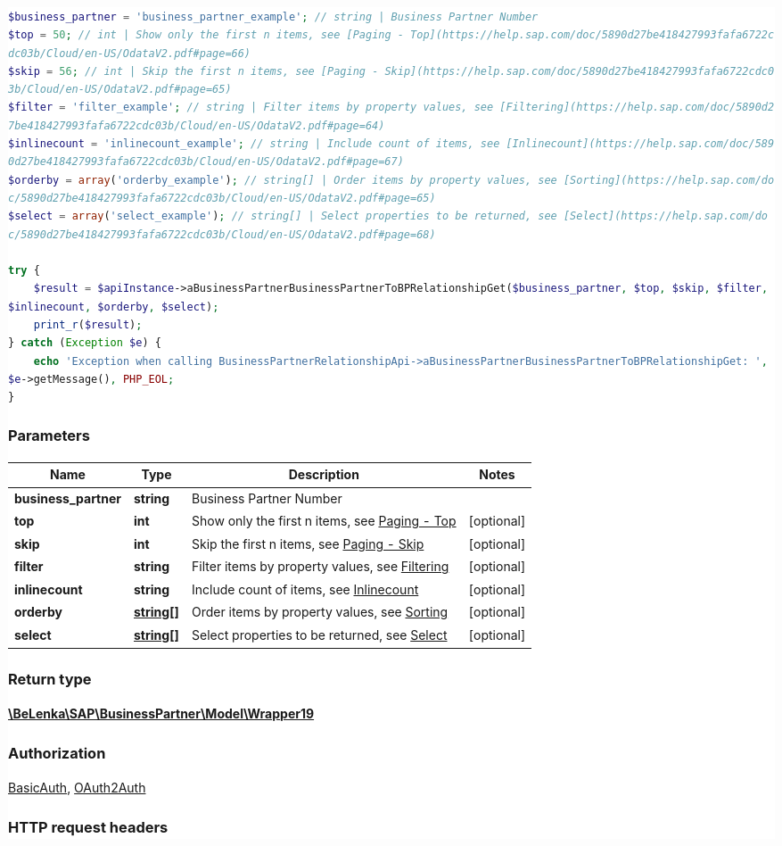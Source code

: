 ```php
$business_partner = 'business_partner_example'; // string | Business Partner Number
$top = 50; // int | Show only the first n items, see [Paging - Top](https://help.sap.com/doc/5890d27be418427993fafa6722cdc03b/Cloud/en-US/OdataV2.pdf#page=66)
$skip = 56; // int | Skip the first n items, see [Paging - Skip](https://help.sap.com/doc/5890d27be418427993fafa6722cdc03b/Cloud/en-US/OdataV2.pdf#page=65)
$filter = 'filter_example'; // string | Filter items by property values, see [Filtering](https://help.sap.com/doc/5890d27be418427993fafa6722cdc03b/Cloud/en-US/OdataV2.pdf#page=64)
$inlinecount = 'inlinecount_example'; // string | Include count of items, see [Inlinecount](https://help.sap.com/doc/5890d27be418427993fafa6722cdc03b/Cloud/en-US/OdataV2.pdf#page=67)
$orderby = array('orderby_example'); // string[] | Order items by property values, see [Sorting](https://help.sap.com/doc/5890d27be418427993fafa6722cdc03b/Cloud/en-US/OdataV2.pdf#page=65)
$select = array('select_example'); // string[] | Select properties to be returned, see [Select](https://help.sap.com/doc/5890d27be418427993fafa6722cdc03b/Cloud/en-US/OdataV2.pdf#page=68)

try {
    $result = $apiInstance->aBusinessPartnerBusinessPartnerToBPRelationshipGet($business_partner, $top, $skip, $filter, $inlinecount, $orderby, $select);
    print_r($result);
} catch (Exception $e) {
    echo 'Exception when calling BusinessPartnerRelationshipApi->aBusinessPartnerBusinessPartnerToBPRelationshipGet: ', $e->getMessage(), PHP_EOL;
}
```

### Parameters

| Name | Type | Description  | Notes |
| ------------- | ------------- | ------------- | ------------- |
| **business_partner** | **string**| Business Partner Number | |
| **top** | **int**| Show only the first n items, see [Paging - Top](https://help.sap.com/doc/5890d27be418427993fafa6722cdc03b/Cloud/en-US/OdataV2.pdf#page&#x3D;66) | [optional] |
| **skip** | **int**| Skip the first n items, see [Paging - Skip](https://help.sap.com/doc/5890d27be418427993fafa6722cdc03b/Cloud/en-US/OdataV2.pdf#page&#x3D;65) | [optional] |
| **filter** | **string**| Filter items by property values, see [Filtering](https://help.sap.com/doc/5890d27be418427993fafa6722cdc03b/Cloud/en-US/OdataV2.pdf#page&#x3D;64) | [optional] |
| **inlinecount** | **string**| Include count of items, see [Inlinecount](https://help.sap.com/doc/5890d27be418427993fafa6722cdc03b/Cloud/en-US/OdataV2.pdf#page&#x3D;67) | [optional] |
| **orderby** | [**string[]**](../Model/string.md)| Order items by property values, see [Sorting](https://help.sap.com/doc/5890d27be418427993fafa6722cdc03b/Cloud/en-US/OdataV2.pdf#page&#x3D;65) | [optional] |
| **select** | [**string[]**](../Model/string.md)| Select properties to be returned, see [Select](https://help.sap.com/doc/5890d27be418427993fafa6722cdc03b/Cloud/en-US/OdataV2.pdf#page&#x3D;68) | [optional] |

### Return type

[**\BeLenka\SAP\BusinessPartner\Model\Wrapper19**](../Model/Wrapper19.md)

### Authorization

[BasicAuth](../../README.md#BasicAuth), [OAuth2Auth](../../README.md#OAuth2Auth)

### HTTP request headers

